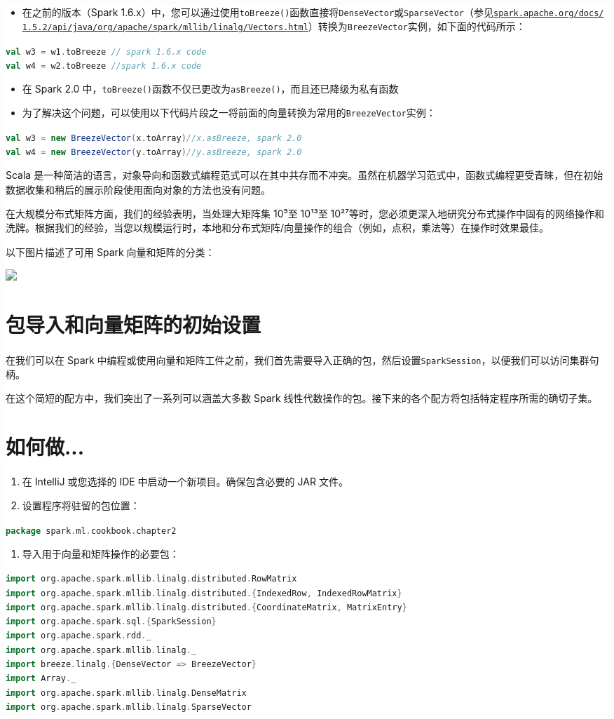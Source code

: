 +   在之前的版本（Spark 1.6.x）中，您可以通过使用`toBreeze()`函数直接将`DenseVector`或`SparseVector`（参见[`spark.apache.org/docs/1.5.2/api/java/org/apache/spark/mllib/linalg/Vectors.html`](https://spark.apache.org/docs/1.5.2/api/java/org/apache/spark/mllib/linalg/Vectors.html)）转换为`BreezeVector`实例，如下面的代码所示：

```scala
val w3 = w1.toBreeze // spark 1.6.x code
val w4 = w2.toBreeze //spark 1.6.x code
```

+   在 Spark 2.0 中，`toBreeze()`函数不仅已更改为`asBreeze()`，而且还已降级为私有函数

+   为了解决这个问题，可以使用以下代码片段之一将前面的向量转换为常用的`BreezeVector`实例：

```scala
val w3 = new BreezeVector(x.toArray)//x.asBreeze, spark 2.0
val w4 = new BreezeVector(y.toArray)//y.asBreeze, spark 2.0
```

Scala 是一种简洁的语言，对象导向和函数式编程范式可以在其中共存而不冲突。虽然在机器学习范式中，函数式编程更受青睐，但在初始数据收集和稍后的展示阶段使用面向对象的方法也没有问题。

在大规模分布式矩阵方面，我们的经验表明，当处理大矩阵集 10⁹至 10¹³至 10²⁷等时，您必须更深入地研究分布式操作中固有的网络操作和洗牌。根据我们的经验，当您以规模运行时，本地和分布式矩阵/向量操作的组合（例如，点积，乘法等）在操作时效果最佳。

以下图片描述了可用 Spark 向量和矩阵的分类：

![](https://github.com/OpenDocCN/freelearn-bigdata-zh/raw/master/docs/spark-2x-ml-cb/img/00044.jpeg)

# 包导入和向量矩阵的初始设置

在我们可以在 Spark 中编程或使用向量和矩阵工件之前，我们首先需要导入正确的包，然后设置`SparkSession`，以便我们可以访问集群句柄。

在这个简短的配方中，我们突出了一系列可以涵盖大多数 Spark 线性代数操作的包。接下来的各个配方将包括特定程序所需的确切子集。

# 如何做...

1.  在 IntelliJ 或您选择的 IDE 中启动一个新项目。确保包含必要的 JAR 文件。

1.  设置程序将驻留的包位置：

```scala
package spark.ml.cookbook.chapter2
```

1.  导入用于向量和矩阵操作的必要包：

```scala
import org.apache.spark.mllib.linalg.distributed.RowMatrix
import org.apache.spark.mllib.linalg.distributed.{IndexedRow, IndexedRowMatrix}
import org.apache.spark.mllib.linalg.distributed.{CoordinateMatrix, MatrixEntry}
import org.apache.spark.sql.{SparkSession}
import org.apache.spark.rdd._
import org.apache.spark.mllib.linalg._
import breeze.linalg.{DenseVector => BreezeVector}
import Array._
import org.apache.spark.mllib.linalg.DenseMatrix
import org.apache.spark.mllib.linalg.SparseVector
```
